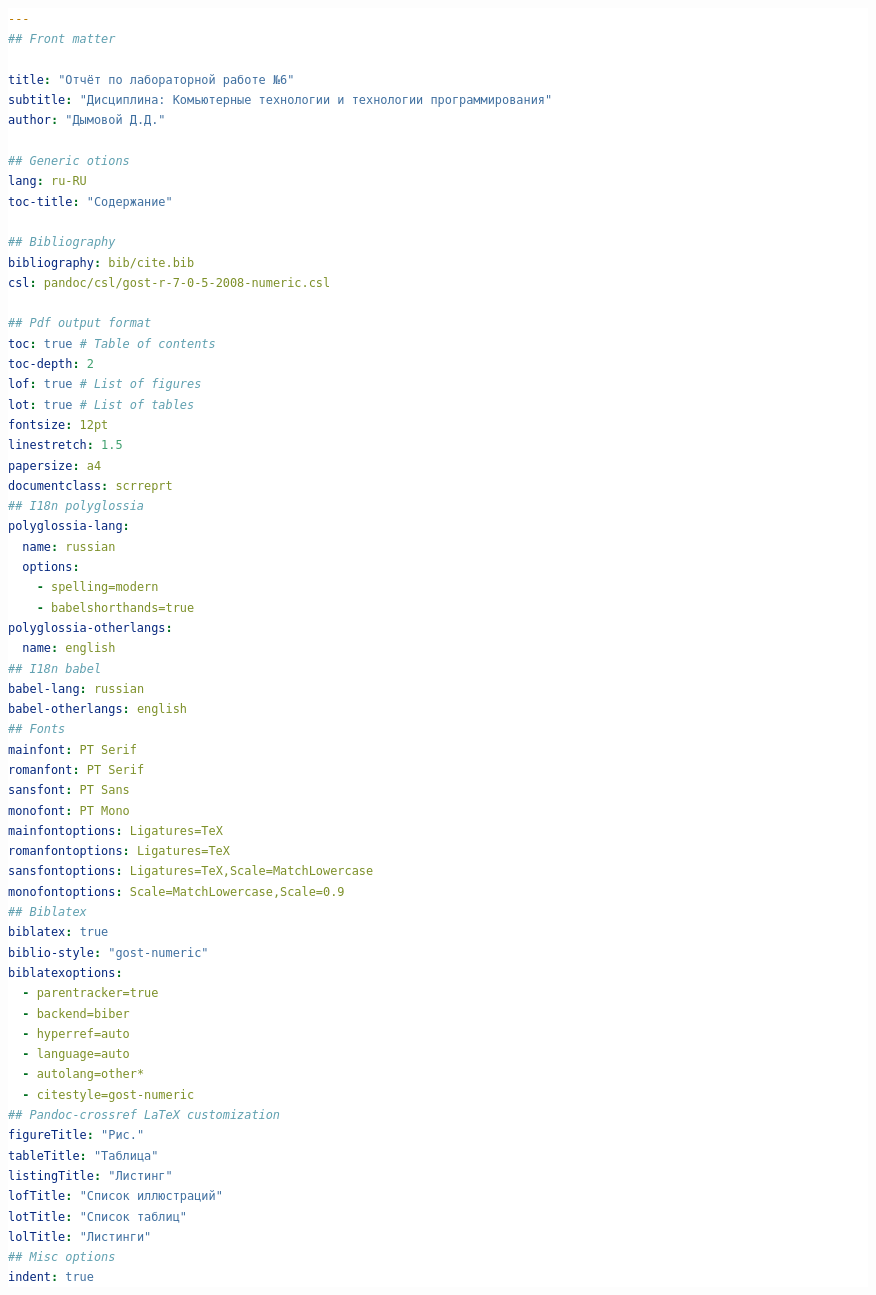 ```yaml
---
## Front matter

title: "Отчёт по лабораторной работе №6"
subtitle: "Дисциплина: Комьютерные технологии и технологии программирования"
author: "Дымовой Д.Д."

## Generic otions
lang: ru-RU
toc-title: "Содержание"

## Bibliography
bibliography: bib/cite.bib
csl: pandoc/csl/gost-r-7-0-5-2008-numeric.csl

## Pdf output format
toc: true # Table of contents
toc-depth: 2
lof: true # List of figures
lot: true # List of tables
fontsize: 12pt
linestretch: 1.5
papersize: a4
documentclass: scrreprt
## I18n polyglossia
polyglossia-lang:
  name: russian
  options:
	- spelling=modern
	- babelshorthands=true
polyglossia-otherlangs:
  name: english
## I18n babel
babel-lang: russian
babel-otherlangs: english
## Fonts
mainfont: PT Serif
romanfont: PT Serif
sansfont: PT Sans
monofont: PT Mono
mainfontoptions: Ligatures=TeX
romanfontoptions: Ligatures=TeX
sansfontoptions: Ligatures=TeX,Scale=MatchLowercase
monofontoptions: Scale=MatchLowercase,Scale=0.9
## Biblatex
biblatex: true
biblio-style: "gost-numeric"
biblatexoptions:
  - parentracker=true
  - backend=biber
  - hyperref=auto
  - language=auto
  - autolang=other*
  - citestyle=gost-numeric
## Pandoc-crossref LaTeX customization
figureTitle: "Рис."
tableTitle: "Таблица"
listingTitle: "Листинг"
lofTitle: "Список иллюстраций"
lotTitle: "Список таблиц"
lolTitle: "Листинги"
## Misc options
indent: true
```